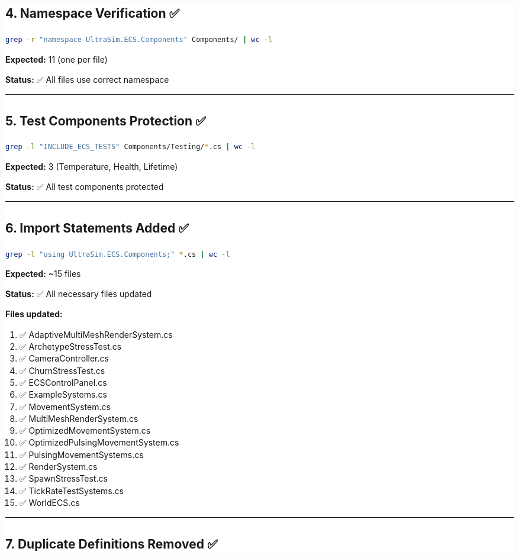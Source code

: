 ## 4. Namespace Verification ✅

```bash
grep -r "namespace UltraSim.ECS.Components" Components/ | wc -l
```

**Expected:** 11 (one per file)

**Status:** ✅ All files use correct namespace

---

## 5. Test Components Protection ✅

```bash
grep -l "INCLUDE_ECS_TESTS" Components/Testing/*.cs | wc -l
```

**Expected:** 3 (Temperature, Health, Lifetime)

**Status:** ✅ All test components protected

---

## 6. Import Statements Added ✅

```bash
grep -l "using UltraSim.ECS.Components;" *.cs | wc -l
```

**Expected:** ~15 files

**Status:** ✅ All necessary files updated

**Files updated:**
1. ✅ AdaptiveMultiMeshRenderSystem.cs
2. ✅ ArchetypeStressTest.cs
3. ✅ CameraController.cs
4. ✅ ChurnStressTest.cs
5. ✅ ECSControlPanel.cs
6. ✅ ExampleSystems.cs
7. ✅ MovementSystem.cs
8. ✅ MultiMeshRenderSystem.cs
9. ✅ OptimizedMovementSystem.cs
10. ✅ OptimizedPulsingMovementSystem.cs
11. ✅ PulsingMovementSystems.cs
12. ✅ RenderSystem.cs
13. ✅ SpawnStressTest.cs
14. ✅ TickRateTestSystems.cs
15. ✅ WorldECS.cs

---

## 7. Duplicate Definitions Removed ✅

